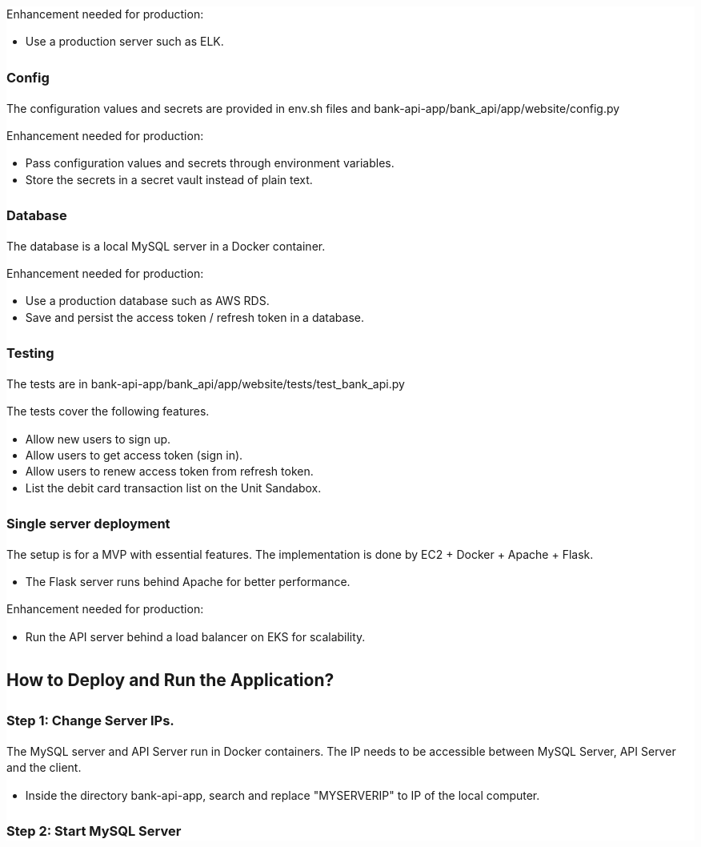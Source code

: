 Enhancement needed for production:

- Use a production server such as ELK.

### Config

The configuration values and secrets are provided in env.sh files and bank-api-app/bank_api/app/website/config.py

Enhancement needed for production:

- Pass configuration values and secrets through environment variables.
- Store the secrets in a secret vault instead of plain text.

### Database

The database is a local MySQL server in a Docker container.

Enhancement needed for production:

- Use a production database such as AWS RDS.
- Save and persist the access token / refresh token in a database.

### Testing

The tests are in bank-api-app/bank_api/app/website/tests/test_bank_api.py

The tests cover the following features.

- Allow new users to sign up.
- Allow users to get access token (sign in).
- Allow users to renew access token from refresh token.
- List the debit card transaction list on the Unit Sandabox.

### Single server deployment

The setup is for a MVP with essential features. The implementation is done by EC2 + Docker + Apache + Flask.

- The Flask server runs behind Apache for better performance.

Enhancement needed for production:

- Run the API server behind a load balancer on EKS for scalability.

## How to Deploy and Run the Application?

### Step 1: Change Server IPs.

The MySQL server and API Server run in Docker containers. The IP needs to be accessible between MySQL Server, API Server
and the client.

- Inside the directory bank-api-app, search and replace "MYSERVERIP" to IP of the local computer.

### Step 2: Start MySQL Server
